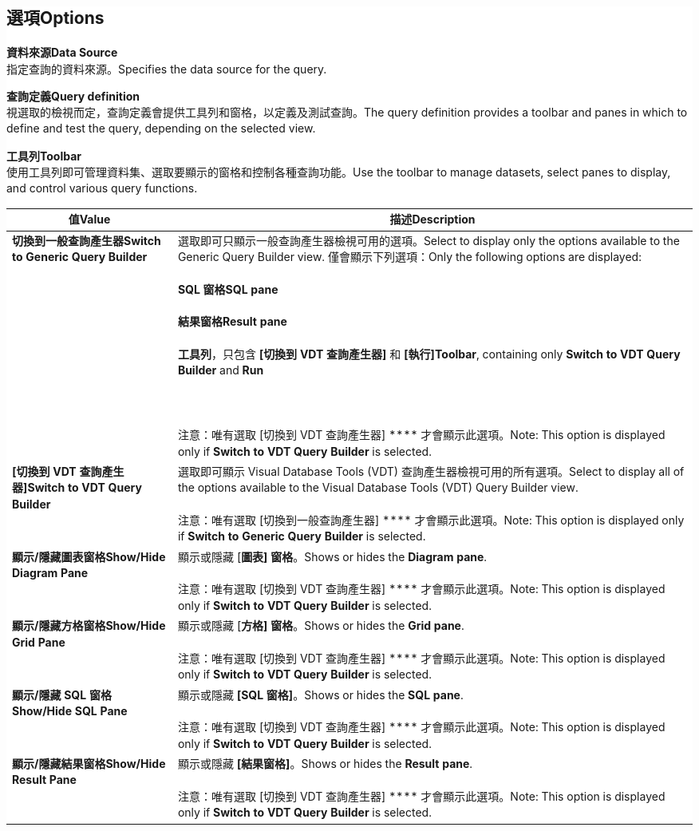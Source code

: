 ## <a name="options"></a><span data-ttu-id="7ec2b-125">選項</span><span class="sxs-lookup"><span data-stu-id="7ec2b-125">Options</span></span>  
 <span data-ttu-id="7ec2b-126">**資料來源**</span><span class="sxs-lookup"><span data-stu-id="7ec2b-126">**Data Source**</span></span>  
 <span data-ttu-id="7ec2b-127">指定查詢的資料來源。</span><span class="sxs-lookup"><span data-stu-id="7ec2b-127">Specifies the data source for the query.</span></span>  
  
 <span data-ttu-id="7ec2b-128">**查詢定義**</span><span class="sxs-lookup"><span data-stu-id="7ec2b-128">**Query definition**</span></span>  
 <span data-ttu-id="7ec2b-129">視選取的檢視而定，查詢定義會提供工具列和窗格，以定義及測試查詢。</span><span class="sxs-lookup"><span data-stu-id="7ec2b-129">The query definition provides a toolbar and panes in which to define and test the query, depending on the selected view.</span></span>  
  
 <span data-ttu-id="7ec2b-130">**工具列**</span><span class="sxs-lookup"><span data-stu-id="7ec2b-130">**Toolbar**</span></span>  
 <span data-ttu-id="7ec2b-131">使用工具列即可管理資料集、選取要顯示的窗格和控制各種查詢功能。</span><span class="sxs-lookup"><span data-stu-id="7ec2b-131">Use the toolbar to manage datasets, select panes to display, and control various query functions.</span></span>  
  
|<span data-ttu-id="7ec2b-132">值</span><span class="sxs-lookup"><span data-stu-id="7ec2b-132">Value</span></span>|<span data-ttu-id="7ec2b-133">描述</span><span class="sxs-lookup"><span data-stu-id="7ec2b-133">Description</span></span>|  
|-----------|-----------------|  
|<span data-ttu-id="7ec2b-134">**切換到一般查詢產生器**</span><span class="sxs-lookup"><span data-stu-id="7ec2b-134">**Switch to Generic Query Builder**</span></span>|<span data-ttu-id="7ec2b-135">選取即可只顯示一般查詢產生器檢視可用的選項。</span><span class="sxs-lookup"><span data-stu-id="7ec2b-135">Select to display only the options available to the Generic Query Builder view.</span></span> <span data-ttu-id="7ec2b-136">僅會顯示下列選項：</span><span class="sxs-lookup"><span data-stu-id="7ec2b-136">Only the following options are displayed:</span></span><br /><br /> <span data-ttu-id="7ec2b-137">**SQL 窗格**</span><span class="sxs-lookup"><span data-stu-id="7ec2b-137">**SQL pane**</span></span><br /><br /> <span data-ttu-id="7ec2b-138">**結果窗格**</span><span class="sxs-lookup"><span data-stu-id="7ec2b-138">**Result pane**</span></span><br /><br /> <span data-ttu-id="7ec2b-139">**工具列**，只包含 **[切換到 VDT 查詢產生器]** 和 **[執行]**</span><span class="sxs-lookup"><span data-stu-id="7ec2b-139">**Toolbar**, containing only **Switch to VDT Query Builder** and **Run**</span></span><br /><br /> <br /><br /> <span data-ttu-id="7ec2b-140">注意：唯有選取 [切換到 VDT 查詢產生器] \*\*\*\* 才會顯示此選項。</span><span class="sxs-lookup"><span data-stu-id="7ec2b-140">Note: This option is displayed only if **Switch to VDT Query Builder** is selected.</span></span>|  
|<span data-ttu-id="7ec2b-141">**[切換到 VDT 查詢產生器]**</span><span class="sxs-lookup"><span data-stu-id="7ec2b-141">**Switch to VDT Query Builder**</span></span>|<span data-ttu-id="7ec2b-142">選取即可顯示 Visual Database Tools (VDT) 查詢產生器檢視可用的所有選項。</span><span class="sxs-lookup"><span data-stu-id="7ec2b-142">Select to display all of the options available to the Visual Database Tools (VDT) Query Builder view.</span></span><br /><br /> <span data-ttu-id="7ec2b-143">注意：唯有選取 [切換到一般查詢產生器] \*\*\*\* 才會顯示此選項。</span><span class="sxs-lookup"><span data-stu-id="7ec2b-143">Note: This option is displayed only if **Switch to Generic Query Builder** is selected.</span></span>|  
|<span data-ttu-id="7ec2b-144">**顯示/隱藏圖表窗格**</span><span class="sxs-lookup"><span data-stu-id="7ec2b-144">**Show/Hide Diagram Pane**</span></span>|<span data-ttu-id="7ec2b-145">顯示或隱藏 [**圖表] 窗格**。</span><span class="sxs-lookup"><span data-stu-id="7ec2b-145">Shows or hides the **Diagram pane**.</span></span><br /><br /> <span data-ttu-id="7ec2b-146">注意：唯有選取 [切換到 VDT 查詢產生器] \*\*\*\* 才會顯示此選項。</span><span class="sxs-lookup"><span data-stu-id="7ec2b-146">Note: This option is displayed only if **Switch to VDT Query Builder** is selected.</span></span>|  
|<span data-ttu-id="7ec2b-147">**顯示/隱藏方格窗格**</span><span class="sxs-lookup"><span data-stu-id="7ec2b-147">**Show/Hide Grid Pane**</span></span>|<span data-ttu-id="7ec2b-148">顯示或隱藏 [**方格] 窗格**。</span><span class="sxs-lookup"><span data-stu-id="7ec2b-148">Shows or hides the **Grid pane**.</span></span><br /><br /> <span data-ttu-id="7ec2b-149">注意：唯有選取 [切換到 VDT 查詢產生器] \*\*\*\* 才會顯示此選項。</span><span class="sxs-lookup"><span data-stu-id="7ec2b-149">Note: This option is displayed only if **Switch to VDT Query Builder** is selected.</span></span>|  
|<span data-ttu-id="7ec2b-150">**顯示/隱藏 SQL 窗格**</span><span class="sxs-lookup"><span data-stu-id="7ec2b-150">**Show/Hide SQL Pane**</span></span>|<span data-ttu-id="7ec2b-151">顯示或隱藏 **[SQL 窗格]**。</span><span class="sxs-lookup"><span data-stu-id="7ec2b-151">Shows or hides the **SQL pane**.</span></span><br /><br /> <span data-ttu-id="7ec2b-152">注意：唯有選取 [切換到 VDT 查詢產生器] \*\*\*\* 才會顯示此選項。</span><span class="sxs-lookup"><span data-stu-id="7ec2b-152">Note: This option is displayed only if **Switch to VDT Query Builder** is selected.</span></span>|  
|<span data-ttu-id="7ec2b-153">**顯示/隱藏結果窗格**</span><span class="sxs-lookup"><span data-stu-id="7ec2b-153">**Show/Hide Result Pane**</span></span>|<span data-ttu-id="7ec2b-154">顯示或隱藏 **[結果窗格]**。</span><span class="sxs-lookup"><span data-stu-id="7ec2b-154">Shows or hides the **Result pane**.</span></span><br /><br /> <span data-ttu-id="7ec2b-155">注意：唯有選取 [切換到 VDT 查詢產生器] \*\*\*\* 才會顯示此選項。</span><span class="sxs-lookup"><span data-stu-id="7ec2b-155">Note: This option is displayed only if **Switch to VDT Query Builder** is selected.</span></span>|  